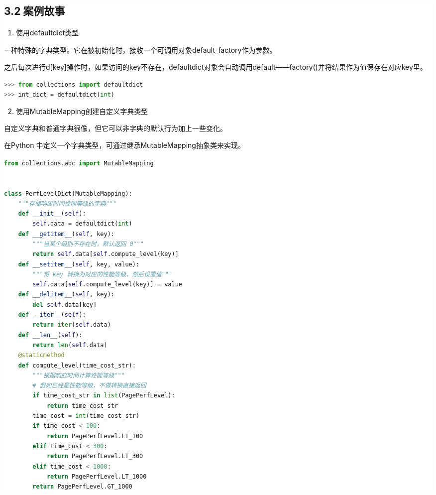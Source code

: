 
## 3.2 案例故事

01. 使用defaultdict类型

一种特殊的字典类型。它在被初始化时，接收一个可调用对象default_factory作为参数。

之后每次进行d[key]操作时，如果访问的key不存在，defaultdict对象会自动调用default——factory()并将结果作为值保存在对应key里。

```python
>>> from collections import defaultdict
>>> int_dict = defaultdict(int)
```

02. 使用MutableMapping创建自定义字典类型

自定义字典和普通字典很像，但它可以非字典的默认行为加上一些变化。



在Python 中定义一个字典类型，可通过继承MutableMapping抽象类来实现。


```python
from collections.abc import MutableMapping
　
　
class PerfLevelDict(MutableMapping):
    """存储响应时间性能等级的字典"""
    def __init__(self):
        self.data = defaultdict(int)
    def __getitem__(self, key):
        """当某个级别不存在时，默认返回 0"""
        return self.data[self.compute_level(key)]
    def __setitem__(self, key, value):
        """将 key 转换为对应的性能等级，然后设置值"""
        self.data[self.compute_level(key)] = value
    def __delitem__(self, key):
        del self.data[key]
    def __iter__(self):
        return iter(self.data)
    def __len__(self):
        return len(self.data)
    @staticmethod
    def compute_level(time_cost_str):
        """根据响应时间计算性能等级"""
        # 假如已经是性能等级，不做转换直接返回
        if time_cost_str in list(PagePerfLevel):
            return time_cost_str
        time_cost = int(time_cost_str)
        if time_cost < 100:
            return PagePerfLevel.LT_100
        elif time_cost < 300:
            return PagePerfLevel.LT_300
        elif time_cost < 1000:
            return PagePerfLevel.LT_1000
        return PagePerfLevel.GT_1000
```

